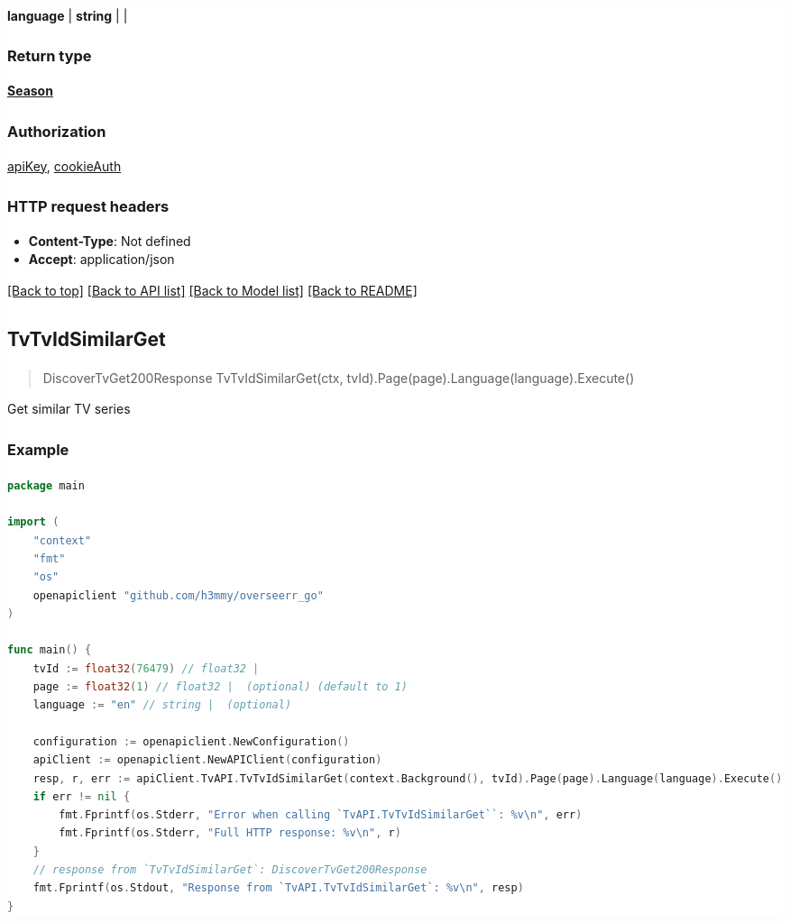 
 **language** | **string** |  | 

### Return type

[**Season**](Season.md)

### Authorization

[apiKey](../README.md#apiKey), [cookieAuth](../README.md#cookieAuth)

### HTTP request headers

- **Content-Type**: Not defined
- **Accept**: application/json

[[Back to top]](#) [[Back to API list]](../README.md#documentation-for-api-endpoints)
[[Back to Model list]](../README.md#documentation-for-models)
[[Back to README]](../README.md)


## TvTvIdSimilarGet

> DiscoverTvGet200Response TvTvIdSimilarGet(ctx, tvId).Page(page).Language(language).Execute()

Get similar TV series



### Example

```go
package main

import (
	"context"
	"fmt"
	"os"
	openapiclient "github.com/h3mmy/overseerr_go"
)

func main() {
	tvId := float32(76479) // float32 | 
	page := float32(1) // float32 |  (optional) (default to 1)
	language := "en" // string |  (optional)

	configuration := openapiclient.NewConfiguration()
	apiClient := openapiclient.NewAPIClient(configuration)
	resp, r, err := apiClient.TvAPI.TvTvIdSimilarGet(context.Background(), tvId).Page(page).Language(language).Execute()
	if err != nil {
		fmt.Fprintf(os.Stderr, "Error when calling `TvAPI.TvTvIdSimilarGet``: %v\n", err)
		fmt.Fprintf(os.Stderr, "Full HTTP response: %v\n", r)
	}
	// response from `TvTvIdSimilarGet`: DiscoverTvGet200Response
	fmt.Fprintf(os.Stdout, "Response from `TvAPI.TvTvIdSimilarGet`: %v\n", resp)
}
```
